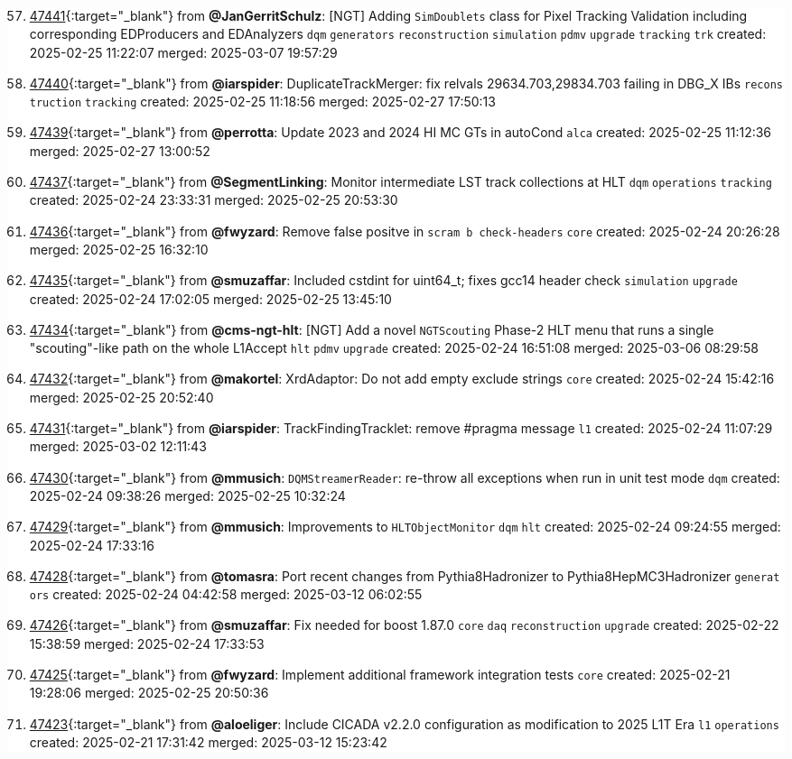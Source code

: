 57. [47441](http://github.com/cms-sw/cmssw/pull/47441){:target="_blank"}  from **@JanGerritSchulz**: [NGT] Adding `SimDoublets` class for Pixel Tracking Validation including corresponding EDProducers and EDAnalyzers `dqm` `generators` `reconstruction` `simulation` `pdmv` `upgrade` `tracking` `trk` created: 2025-02-25 11:22:07 merged: 2025-03-07 19:57:29

58. [47440](http://github.com/cms-sw/cmssw/pull/47440){:target="_blank"}  from **@iarspider**: DuplicateTrackMerger: fix relvals 29634.703,29834.703 failing in DBG_X IBs `reconstruction` `tracking` created: 2025-02-25 11:18:56 merged: 2025-02-27 17:50:13

59. [47439](http://github.com/cms-sw/cmssw/pull/47439){:target="_blank"}  from **@perrotta**: Update 2023 and 2024 HI MC GTs in autoCond `alca` created: 2025-02-25 11:12:36 merged: 2025-02-27 13:00:52

60. [47437](http://github.com/cms-sw/cmssw/pull/47437){:target="_blank"}  from **@SegmentLinking**: Monitor intermediate LST track collections at HLT `dqm` `operations` `tracking` created: 2025-02-24 23:33:31 merged: 2025-02-25 20:53:30

61. [47436](http://github.com/cms-sw/cmssw/pull/47436){:target="_blank"}  from **@fwyzard**: Remove false positve in `scram b check-headers` `core` created: 2025-02-24 20:26:28 merged: 2025-02-25 16:32:10

62. [47435](http://github.com/cms-sw/cmssw/pull/47435){:target="_blank"}  from **@smuzaffar**: Included cstdint for uint64_t; fixes gcc14 header check `simulation` `upgrade` created: 2025-02-24 17:02:05 merged: 2025-02-25 13:45:10

63. [47434](http://github.com/cms-sw/cmssw/pull/47434){:target="_blank"}  from **@cms-ngt-hlt**: [NGT] Add a novel `NGTScouting` Phase-2 HLT menu that runs a single "scouting"-like path on the whole L1Accept `hlt` `pdmv` `upgrade` created: 2025-02-24 16:51:08 merged: 2025-03-06 08:29:58

64. [47432](http://github.com/cms-sw/cmssw/pull/47432){:target="_blank"}  from **@makortel**: XrdAdaptor: Do not add empty exclude strings `core` created: 2025-02-24 15:42:16 merged: 2025-02-25 20:52:40

65. [47431](http://github.com/cms-sw/cmssw/pull/47431){:target="_blank"}  from **@iarspider**: TrackFindingTracklet: remove #pragma message `l1` created: 2025-02-24 11:07:29 merged: 2025-03-02 12:11:43

66. [47430](http://github.com/cms-sw/cmssw/pull/47430){:target="_blank"}  from **@mmusich**: `DQMStreamerReader`: re-throw all exceptions when run in unit test mode `dqm` created: 2025-02-24 09:38:26 merged: 2025-02-25 10:32:24

67. [47429](http://github.com/cms-sw/cmssw/pull/47429){:target="_blank"}  from **@mmusich**: Improvements to `HLTObjectMonitor` `dqm` `hlt` created: 2025-02-24 09:24:55 merged: 2025-02-24 17:33:16

68. [47428](http://github.com/cms-sw/cmssw/pull/47428){:target="_blank"}  from **@tomasra**: Port recent changes from Pythia8Hadronizer to Pythia8HepMC3Hadronizer `generators` created: 2025-02-24 04:42:58 merged: 2025-03-12 06:02:55

69. [47426](http://github.com/cms-sw/cmssw/pull/47426){:target="_blank"}  from **@smuzaffar**: Fix needed for boost 1.87.0 `core` `daq` `reconstruction` `upgrade` created: 2025-02-22 15:38:59 merged: 2025-02-24 17:33:53

70. [47425](http://github.com/cms-sw/cmssw/pull/47425){:target="_blank"}  from **@fwyzard**: Implement additional framework integration tests `core` created: 2025-02-21 19:28:06 merged: 2025-02-25 20:50:36

71. [47423](http://github.com/cms-sw/cmssw/pull/47423){:target="_blank"}  from **@aloeliger**: Include CICADA v2.2.0 configuration as modification to 2025 L1T Era `l1` `operations` created: 2025-02-21 17:31:42 merged: 2025-03-12 15:23:42
